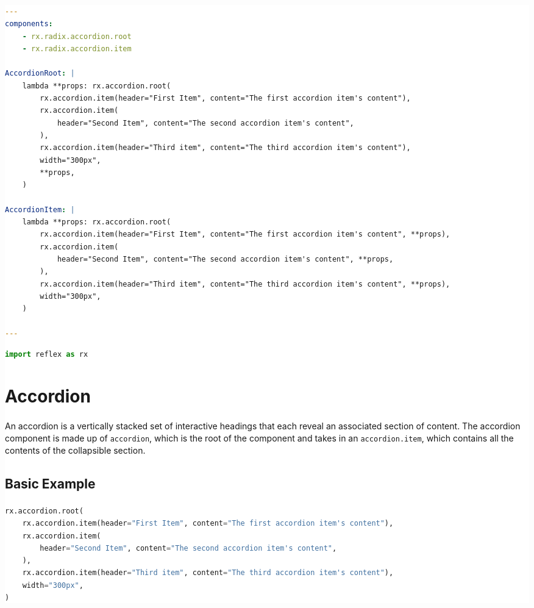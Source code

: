 ```yaml
---
components:
    - rx.radix.accordion.root
    - rx.radix.accordion.item

AccordionRoot: |
    lambda **props: rx.accordion.root(
        rx.accordion.item(header="First Item", content="The first accordion item's content"),
        rx.accordion.item(
            header="Second Item", content="The second accordion item's content",
        ),
        rx.accordion.item(header="Third item", content="The third accordion item's content"),
        width="300px",
        **props,
    )

AccordionItem: |
    lambda **props: rx.accordion.root(
        rx.accordion.item(header="First Item", content="The first accordion item's content", **props),
        rx.accordion.item(
            header="Second Item", content="The second accordion item's content", **props,
        ),
        rx.accordion.item(header="Third item", content="The third accordion item's content", **props),
        width="300px",
    )

---
```


```python exec
import reflex as rx
```

# Accordion

An accordion is a vertically stacked set of interactive headings that each reveal an associated section of content.
The accordion component is made up of `accordion`, which is the root of the component and takes in an `accordion.item`,
which contains all the contents of the collapsible section.

## Basic Example

```python demo
rx.accordion.root(
    rx.accordion.item(header="First Item", content="The first accordion item's content"),
    rx.accordion.item(
        header="Second Item", content="The second accordion item's content",
    ),
    rx.accordion.item(header="Third item", content="The third accordion item's content"),
    width="300px",
)
```
